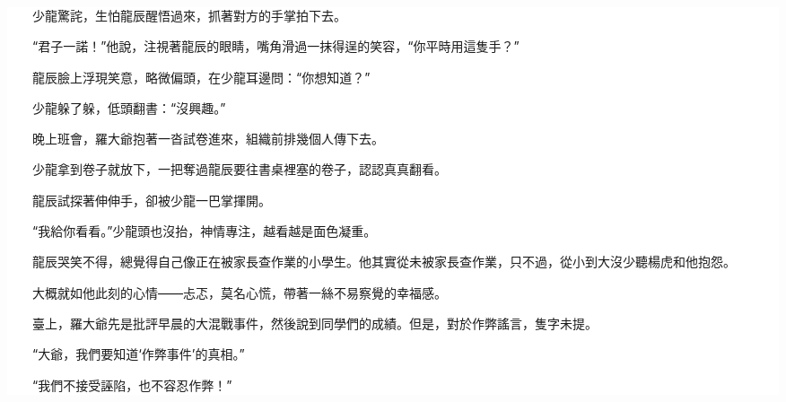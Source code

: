 　　少龍驚詫，生怕龍辰醒悟過來，抓著對方的手掌拍下去。

　　“君子一諾！”他說，注視著龍辰的眼睛，嘴角滑過一抹得逞的笑容，“你平時用這隻手？”

　　龍辰臉上浮現笑意，略微偏頭，在少龍耳邊問：“你想知道？”

　　少龍躲了躲，低頭翻書：“沒興趣。”

　　晚上班會，羅大爺抱著一沓試卷進來，組織前排幾個人傳下去。

　　少龍拿到卷子就放下，一把奪過龍辰要往書桌裡塞的卷子，認認真真翻看。

　　龍辰試探著伸伸手，卻被少龍一巴掌揮開。

　　“我給你看看。”少龍頭也沒抬，神情專注，越看越是面色凝重。

　　龍辰哭笑不得，總覺得自己像正在被家長查作業的小學生。他其實從未被家長查作業，只不過，從小到大沒少聽楊虎和他抱怨。

　　大概就如他此刻的心情——忐忑，莫名心慌，帶著一絲不易察覺的幸福感。

　　臺上，羅大爺先是批評早晨的大混戰事件，然後說到同學們的成績。但是，對於作弊謠言，隻字未提。

　　“大爺，我們要知道‘作弊事件’的真相。”

　　“我們不接受誣陷，也不容忍作弊！”
